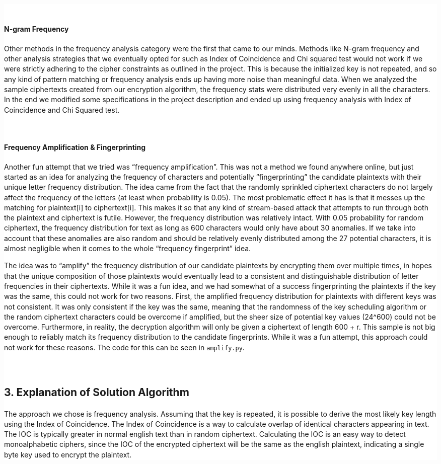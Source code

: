 &nbsp;

#### N-gram Frequency

Other methods in the frequency analysis category were the first that came to our minds. Methods like N-gram frequency and other analysis strategies that we eventually opted for such as Index of Coincidence and Chi squared test would not work if we were strictly adhering to the cipher constraints as outlined in the project. This is because the initialized key is not repeated, and so any kind of pattern matching or frequency analysis ends up having more noise than meaningful data. When we analyzed the sample ciphertexts created from our encryption algorithm, the frequency stats were distributed very evenly in all the characters. In the end we modified some specifications in the project description and ended up using frequency analysis with Index of Coincidence and Chi Squared test.

&nbsp;

#### Frequency Amplification & Fingerprinting

Another fun attempt that we tried was “frequency amplification”. This was not a method we found anywhere online, but just started as an idea for analyzing the frequency of characters and potentially “fingerprinting” the candidate plaintexts with their unique letter frequency distribution. The idea came from the fact that the randomly sprinkled ciphertext characters do not largely affect the frequency of the letters (at least when probability is 0.05). The most problematic effect it has is that it messes up the matching for plaintext[i] to ciphertext[i]. This makes it so that any kind of stream-based attack that attempts to run through both the plaintext and ciphertext is futile. However, the frequency distribution was relatively intact. With 0.05 probability for random ciphertext, the frequency distribution for text as long as 600 characters would only have about 30 anomalies. If we take into account that these anomalies are also random and should be relatively evenly distributed among the 27 potential characters, it is almost negligible when it comes to the whole “frequency fingerprint” idea.

The idea was to “amplify” the frequency distribution of our candidate plaintexts by encrypting them over multiple times, in hopes that the unique composition of those plaintexts would eventually lead to a consistent and distinguishable distribution of letter frequencies in their ciphertexts. While it was a fun idea, and we had somewhat of a success fingerprinting the plaintexts if the key was the same, this could not work for two reasons. First, the amplified frequency distribution for plaintexts with different keys was not consistent. It was only consistent if the key was the same, meaning that the randomness of the key scheduling algorithm or the random ciphertext characters could be overcome if amplified, but the sheer size of potential key values (24^600) could not be overcome. Furthermore, in reality, the decryption algorithm will only be given a ciphertext of length 600 + r. This sample is not big enough to reliably match its frequency distribution to the candidate fingerprints. While it was a fun attempt, this approach could not work for these reasons. The code for this can be seen in `amplify.py`.

&nbsp;

## 3. Explanation of Solution Algorithm

The approach we chose is frequency analysis. Assuming that the key is repeated, it is possible to derive the most likely key length using the Index of Coincidence. The Index of Coincidence is a way to calculate overlap of identical characters appearing in text. The IOC is typically greater in normal english text than in random ciphertext. Calculating the IOC is an easy way to detect monoalphabetic ciphers, since the IOC of the encrypted ciphertext will be the same as the english plaintext, indicating a single byte key used to encrypt the plaintext.

